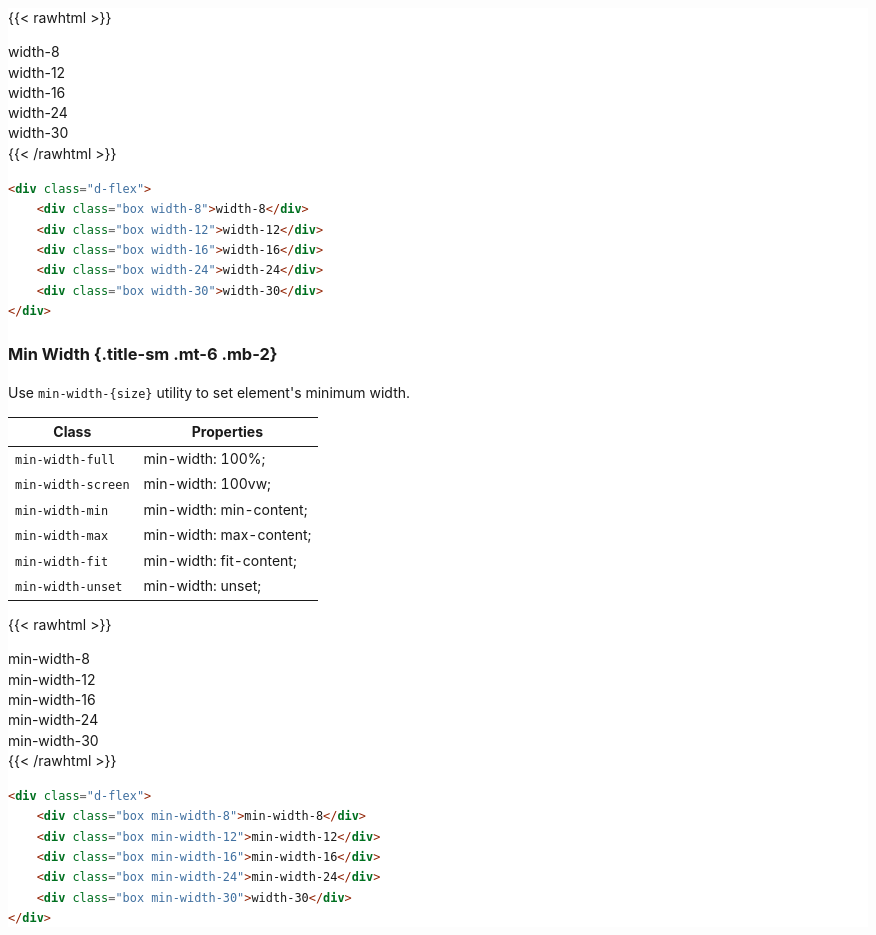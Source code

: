 {{< rawhtml >}}
<div class="d-flex flex-column gap-4 mt-8">
	<div class="box bg-secondary p-2 rounded fg-white text-center width-8">width-8</div>
	<div class="box bg-secondary p-2 rounded fg-white text-center width-12">width-12</div>
	<div class="box bg-secondary p-2 rounded fg-white text-center width-16">width-16</div>
	<div class="box bg-secondary p-2 rounded fg-white text-center width-24 d-xs-none">width-24</div>
	<div class="box bg-secondary p-2 rounded fg-white text-center width-30 d-xs-none">width-30</div>
</div>
{{< /rawhtml >}}

``` html
<div class="d-flex">
	<div class="box width-8">width-8</div>
	<div class="box width-12">width-12</div>
	<div class="box width-16">width-16</div>
	<div class="box width-24">width-24</div>
	<div class="box width-30">width-30</div>
</div>

``` 

### Min Width {.title-sm .mt-6 .mb-2}

Use `min-width-{size}` utility to set element's minimum width.

Class | Properties 
--- | --- |  
`min-width-full`   | min-width: 100%; 
`min-width-screen` | min-width: 100vw;
`min-width-min`    | min-width: min-content;
`min-width-max`    | min-width: max-content;
`min-width-fit`    | min-width: fit-content;
`min-width-unset`  | min-width: unset;

{{< rawhtml >}}
<div class="d-flex flex-column gap-4 mt-8">
	<div class="box bg-secondary p-2 rounded fg-white text-center width-fit min-width-8">min-width-8</div>
	<div class="box bg-secondary p-2 rounded fg-white text-center width-fit min-width-12">min-width-12</div>
	<div class="box bg-secondary p-2 rounded fg-white text-center width-fit min-width-16">min-width-16</div>
	<div class="box bg-secondary p-2 rounded fg-white text-center width-fit min-width-24 d-xs-none">min-width-24</div>
	<div class="box bg-secondary p-2 rounded fg-white text-center width-fit min-width-30 d-xs-none">min-width-30</div>
</div>
{{< /rawhtml >}}

``` html
<div class="d-flex">
	<div class="box min-width-8">min-width-8</div>
	<div class="box min-width-12">min-width-12</div>
	<div class="box min-width-16">min-width-16</div>
	<div class="box min-width-24">min-width-24</div>
	<div class="box min-width-30">width-30</div>
</div>
``` 
